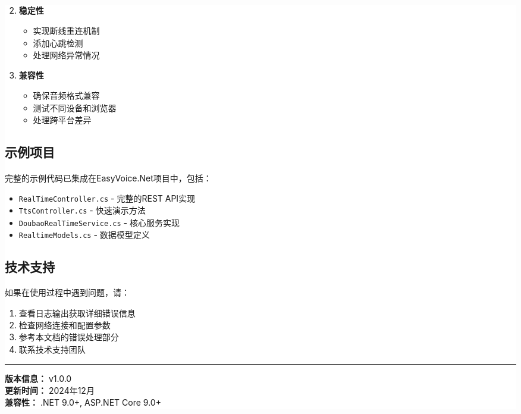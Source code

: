 2. **稳定性**
   - 实现断线重连机制
   - 添加心跳检测
   - 处理网络异常情况

3. **兼容性**
   - 确保音频格式兼容
   - 测试不同设备和浏览器
   - 处理跨平台差异

## 示例项目

完整的示例代码已集成在EasyVoice.Net项目中，包括：

- `RealTimeController.cs` - 完整的REST API实现
- `TtsController.cs` - 快速演示方法
- `DoubaoRealTimeService.cs` - 核心服务实现
- `RealtimeModels.cs` - 数据模型定义

## 技术支持

如果在使用过程中遇到问题，请：

1. 查看日志输出获取详细错误信息
2. 检查网络连接和配置参数
3. 参考本文档的错误处理部分
4. 联系技术支持团队

---

**版本信息：** v1.0.0  
**更新时间：** 2024年12月  
**兼容性：** .NET 9.0+, ASP.NET Core 9.0+
